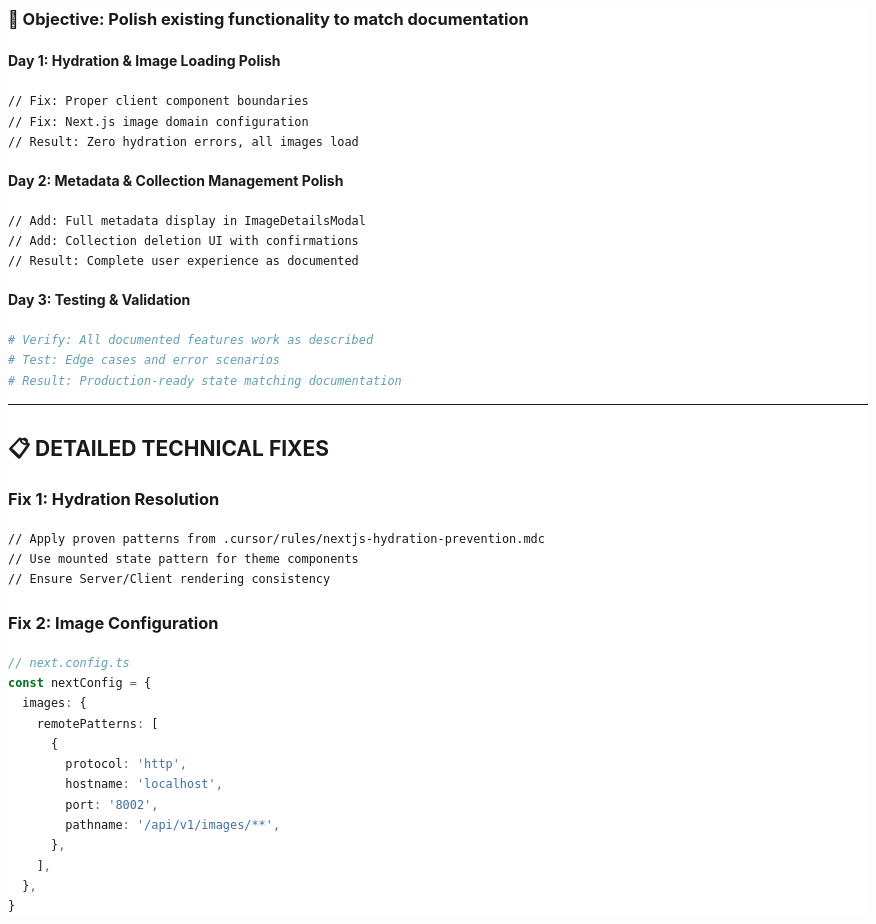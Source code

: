 ### **🎯 Objective**: Polish existing functionality to match documentation

#### **Day 1: Hydration & Image Loading Polish**
```tsx
// Fix: Proper client component boundaries
// Fix: Next.js image domain configuration
// Result: Zero hydration errors, all images load
```

#### **Day 2: Metadata & Collection Management Polish** 
```tsx
// Add: Full metadata display in ImageDetailsModal
// Add: Collection deletion UI with confirmations
// Result: Complete user experience as documented
```

#### **Day 3: Testing & Validation**
```bash
# Verify: All documented features work as described
# Test: Edge cases and error scenarios
# Result: Production-ready state matching documentation
```

---

## 📋 **DETAILED TECHNICAL FIXES**

### **Fix 1: Hydration Resolution**
```tsx
// Apply proven patterns from .cursor/rules/nextjs-hydration-prevention.mdc
// Use mounted state pattern for theme components
// Ensure Server/Client rendering consistency
```

### **Fix 2: Image Configuration** 
```typescript
// next.config.ts
const nextConfig = {
  images: {
    remotePatterns: [
      {
        protocol: 'http',
        hostname: 'localhost',
        port: '8002',
        pathname: '/api/v1/images/**',
      },
    ],
  },
}
```
